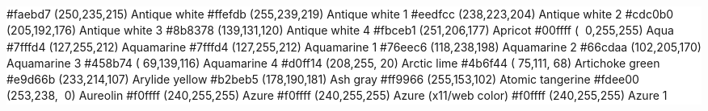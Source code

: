   </tr>
  <tr>
    <td style="color: #faebd7;"> #faebd7 (250,235,215) Antique white </td>
  </tr>
  <tr>
    <td style="color: #ffefdb;"> #ffefdb (255,239,219) Antique white 1 </td>
  </tr>
  <tr>
    <td style="color: #eedfcc;"> #eedfcc (238,223,204) Antique white 2 </td>
  </tr>
  <tr>
    <td style="color: #cdc0b0;"> #cdc0b0 (205,192,176) Antique white 3 </td>
  </tr>
  <tr>
    <td style="color: #8b8378;"> #8b8378 (139,131,120) Antique white 4 </td>
  </tr>
  <tr>
    <td style="color: #fbceb1;"> #fbceb1 (251,206,177) Apricot </td>
  </tr>
  <tr>
    <td style="color: #00ffff;"> #00ffff (&nbsp;&nbsp;0,255,255) Aqua </td>
  </tr>
  <tr>
    <td style="color: #7fffd4;"> #7fffd4 (127,255,212) Aquamarine </td>
  </tr>
  <tr>
    <td style="color: #7fffd4;"> #7fffd4 (127,255,212) Aquamarine 1 </td>
  </tr>
  <tr>
    <td style="color: #76eec6;"> #76eec6 (118,238,198) Aquamarine 2 </td>
  </tr>
  <tr>
    <td style="color: #66cdaa;"> #66cdaa (102,205,170) Aquamarine 3 </td>
  </tr>
  <tr>
    <td style="color: #458b74;"> #458b74 (&nbsp;69,139,116) Aquamarine 4 </td>
  </tr>
  <tr>
    <td style="color: #d0ff14;"> #d0ff14 (208,255,&nbsp;20) Arctic lime </td>
  </tr>
  <tr>
    <td style="color: #4b6f44;"> #4b6f44 (&nbsp;75,111,&nbsp;68) Artichoke green </td>
  </tr>
  <tr>
    <td style="color: #e9d66b;"> #e9d66b (233,214,107) Arylide yellow </td>
  </tr>
  <tr>
    <td style="color: #b2beb5;"> #b2beb5 (178,190,181) Ash gray </td>
  </tr>
  <tr>
    <td style="color: #ff9966;"> #ff9966 (255,153,102) Atomic tangerine </td>
  </tr>
  <tr>
    <td style="color: #fdee00;"> #fdee00 (253,238,&nbsp;&nbsp;0) Aureolin </td>
  </tr>
  <tr>
    <td style="color: #f0ffff;"> #f0ffff (240,255,255) Azure </td>
  </tr>
  <tr>
    <td style="color: #f0ffff;"> #f0ffff (240,255,255) Azure (x11/web color) </td>
  </tr>
  <tr>
    <td style="color: #f0ffff;"> #f0ffff (240,255,255) Azure 1 </td>
  </tr>